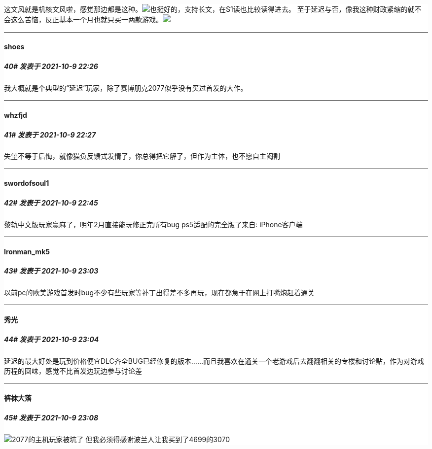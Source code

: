 
这文风就是机核文风啦，感觉那边都是这种。<img src="https://static.saraba1st.com/image/smiley/face2017/066.png" referrerpolicy="no-referrer">也挺好的，支持长文，在S1读也比较读得进去。
至于延迟与否，像我这种财政紧缩的就不会这么苦恼，反正基本一个月也就只买一两款游戏。<img src="https://static.saraba1st.com/image/smiley/face2017/067.png" referrerpolicy="no-referrer">


*****

####  shoes  
##### 40#       发表于 2021-10-9 22:26


我大概就是个典型的“延迟”玩家，除了赛博朋克2077似乎没有买过首发的大作。


*****

####  whzfjd  
##### 41#       发表于 2021-10-9 22:27


失望不等于后悔，就像猫负反馈式发情了，你总得把它解了，但作为主体，也不愿自主阉割


*****

####  swordofsoul1  
##### 42#       发表于 2021-10-9 22:45


黎轨中文版玩家赢麻了，明年2月直接能玩修正完所有bug ps5适配的完全版了来自: iPhone客户端


*****

####  Ironman_mk5  
##### 43#       发表于 2021-10-9 23:03


以前pc的欧美游戏首发时bug不少有些玩家等补丁出得差不多再玩，现在都急于在网上打嘴炮赶着通关


*****

####  秀光  
##### 44#       发表于 2021-10-9 23:04


延迟的最大好处是玩到价格便宜DLC齐全BUG已经修复的版本……而且我喜欢在通关一个老游戏后去翻翻相关的专楼和讨论贴，作为对游戏历程的回味，感觉不比首发边玩边参与讨论差


*****

####  裤袜大落  
##### 45#       发表于 2021-10-9 23:08


<img src="https://static.saraba1st.com/image/smiley/face2017/067.png" referrerpolicy="no-referrer">2077的主机玩家被坑了 但我必须得感谢波兰人让我买到了4699的3070
